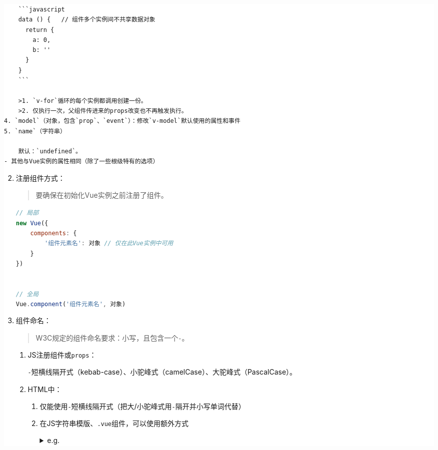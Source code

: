         ```javascript
        data () {   // 组件多个实例间不共享数据对象
          return {
            a: 0,
            b: ''
          }
        }
        ```

        >1. `v-for`循环的每个实例都调用创建一份。
        >2. 仅执行一次，父组件传进来的props改变也不再触发执行。
    4. `model`（对象，包含`prop`、`event`）：修改`v-model`默认使用的属性和事件
    5. `name`（字符串）

        默认：`undefined`。
    - 其他与Vue实例的属性相同（除了一些根级特有的选项）
2. 注册组件方式：

    >要确保在初始化Vue实例之前注册了组件。

    ```javascript
    // 局部
    new Vue({
        components: {
            '组件元素名': 对象 // 仅在此Vue实例中可用
        }
    })


    // 全局
    Vue.component('组件元素名', 对象)
    ```
3. 组件命名：

    >W3C规定的组件命名要求：小写，且包含一个`-`。

    1. JS注册组件或`props`：

        `-`短横线隔开式（kebab-case）、小驼峰式（camelCase）、大驼峰式（PascalCase）。
    2. HTML中：

        1. 仅能使用`-`短横线隔开式（把大/小驼峰式用`-`隔开并小写单词代替）
        2. 在JS字符串模版、`.vue`组件，可以使用额外方式

            <details>
            <summary>e.g.</summary>

            ```html
            <!-- HTML必须是`-`短横线隔开式 -->
            1. <kebab-cased-component/>
            2. <camel-cased-component/>
            3. <pascal-cased-component/>

            <!-- 在JS字符串模版、.vue组件额外可以使用 -->
            1. 无
            2. <camelCasedComponent/>
            3. <pascalCasedComponent/>
            3. <PascalCasedComponent/>
